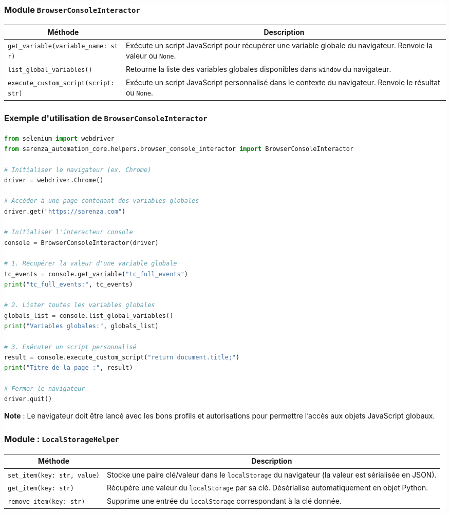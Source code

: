 
### Module `BrowserConsoleInteractor`

| Méthode                    | Description                                                                                      |
|---------------------------|--------------------------------------------------------------------------------------------------|
| `get_variable(variable_name: str)` | Exécute un script JavaScript pour récupérer une variable globale du navigateur. Renvoie la valeur ou `None`. |
| `list_global_variables()` | Retourne la liste des variables globales disponibles dans `window` du navigateur.               |
| `execute_custom_script(script: str)` | Exécute un script JavaScript personnalisé dans le contexte du navigateur. Renvoie le résultat ou `None`.  |
### Exemple d'utilisation de `BrowserConsoleInteractor`

```python
from selenium import webdriver
from sarenza_automation_core.helpers.browser_console_interactor import BrowserConsoleInteractor

# Initialiser le navigateur (ex. Chrome)
driver = webdriver.Chrome()

# Accéder à une page contenant des variables globales
driver.get("https://sarenza.com")

# Initialiser l'interacteur console
console = BrowserConsoleInteractor(driver)

# 1. Récupérer la valeur d'une variable globale
tc_events = console.get_variable("tc_full_events")
print("tc_full_events:", tc_events)

# 2. Lister toutes les variables globales
globals_list = console.list_global_variables()
print("Variables globales:", globals_list)

# 3. Exécuter un script personnalisé
result = console.execute_custom_script("return document.title;")
print("Titre de la page :", result)

# Fermer le navigateur
driver.quit()
```

 **Note** : Le navigateur doit être lancé avec les bons profils et autorisations pour permettre l’accès aux objets JavaScript globaux.
### Module : `LocalStorageHelper`

| Méthode                  | Description                                                                                         |
|--------------------------|-----------------------------------------------------------------------------------------------------|
| `set_item(key: str, value)`   | Stocke une paire clé/valeur dans le `localStorage` du navigateur (la valeur est sérialisée en JSON).     |
| `get_item(key: str)`          | Récupère une valeur du `localStorage` par sa clé. Désérialise automatiquement en objet Python.            |
| `remove_item(key: str)`       | Supprime une entrée du `localStorage` correspondant à la clé donnée.                                     |
